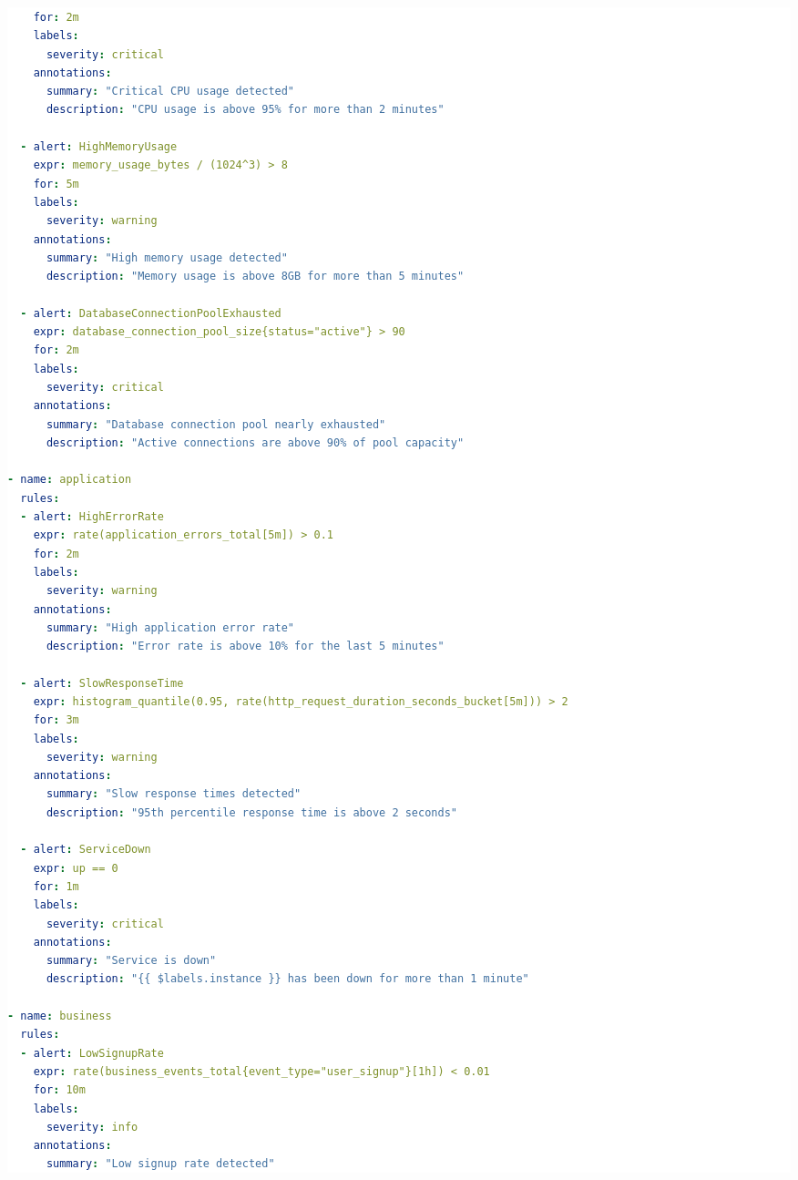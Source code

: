 ```yaml
    for: 2m
    labels:
      severity: critical
    annotations:
      summary: "Critical CPU usage detected"
      description: "CPU usage is above 95% for more than 2 minutes"

  - alert: HighMemoryUsage
    expr: memory_usage_bytes / (1024^3) > 8
    for: 5m
    labels:
      severity: warning
    annotations:
      summary: "High memory usage detected"
      description: "Memory usage is above 8GB for more than 5 minutes"

  - alert: DatabaseConnectionPoolExhausted
    expr: database_connection_pool_size{status="active"} > 90
    for: 2m
    labels:
      severity: critical
    annotations:
      summary: "Database connection pool nearly exhausted"
      description: "Active connections are above 90% of pool capacity"

- name: application
  rules:
  - alert: HighErrorRate
    expr: rate(application_errors_total[5m]) > 0.1
    for: 2m
    labels:
      severity: warning
    annotations:
      summary: "High application error rate"
      description: "Error rate is above 10% for the last 5 minutes"

  - alert: SlowResponseTime
    expr: histogram_quantile(0.95, rate(http_request_duration_seconds_bucket[5m])) > 2
    for: 3m
    labels:
      severity: warning
    annotations:
      summary: "Slow response times detected"
      description: "95th percentile response time is above 2 seconds"

  - alert: ServiceDown
    expr: up == 0
    for: 1m
    labels:
      severity: critical
    annotations:
      summary: "Service is down"
      description: "{{ $labels.instance }} has been down for more than 1 minute"

- name: business
  rules:
  - alert: LowSignupRate
    expr: rate(business_events_total{event_type="user_signup"}[1h]) < 0.01
    for: 10m
    labels:
      severity: info
    annotations:
      summary: "Low signup rate detected"
```
